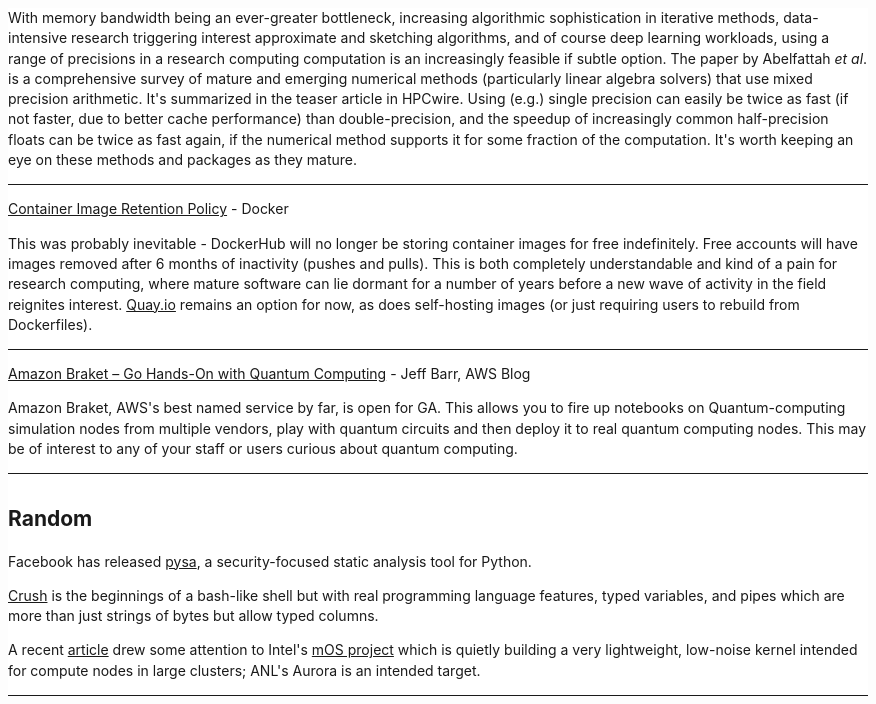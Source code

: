 With memory bandwidth being an ever-greater bottleneck, increasing algorithmic sophistication in iterative methods, data-intensive research triggering interest approximate and sketching algorithms, and of course deep learning workloads, using a range of precisions in a research computing computation is an increasingly feasible if subtle option. The paper by Abelfattah *et al*. is a comprehensive survey of mature and emerging numerical methods (particularly linear algebra solvers) that use mixed precision arithmetic. It's summarized in the teaser article in HPCwire. Using (e.g.) single precision can easily be twice as fast (if not faster, due to better cache performance) than double-precision, and the speedup of increasingly common half-precision floats can be twice as fast again, if the numerical method supports it for some fraction of the computation. It's worth keeping an eye on these methods and packages as they mature.


----------

[Container Image Retention Policy](https://www.docker.com/pricing/retentionfaq) - Docker

This was probably inevitable - DockerHub will no longer be storing container images for free indefinitely. Free accounts will have images removed after 6 months of inactivity (pushes and pulls). This is both completely understandable and kind of a pain for research computing, where mature software can lie dormant for a number of years before a new wave of activity in the field reignites interest. [Quay.io](https://quay.io) remains an option for now, as does self-hosting images (or just requiring users to rebuild from Dockerfiles).


----------

[Amazon Braket – Go Hands-On with Quantum Computing](https://aws.amazon.com/fr/blogs/aws/amazon-braket-go-hands-on-with-quantum-computing/) - Jeff Barr, AWS Blog

Amazon Braket, AWS's best named service by far, is open for GA. This allows you to fire up notebooks on Quantum-computing simulation nodes from multiple vendors, play with quantum circuits and then deploy it to real quantum computing nodes. This may be of interest to any of your staff or users curious about quantum computing.


----------
## Random

Facebook has released [pysa](https://engineering.fb.com/security/pysa/), a security-focused static analysis tool for Python.

[Crush](https://github.com/liljencrantz/crush) is the beginnings of a bash-like shell but with real programming language features, typed variables, and pipes which are more than just strings of bytes but allow typed columns.

A recent [article](https://www.phoronix.com/scan.php?page=news_item&px=Intel-mOS-Multi-OS-Linux) drew some attention to Intel's [mOS project](https://github.com/intel/mOS) which is quietly building a very lightweight, low-noise kernel intended for compute nodes in large clusters; ANL's Aurora is an intended target.


----------
